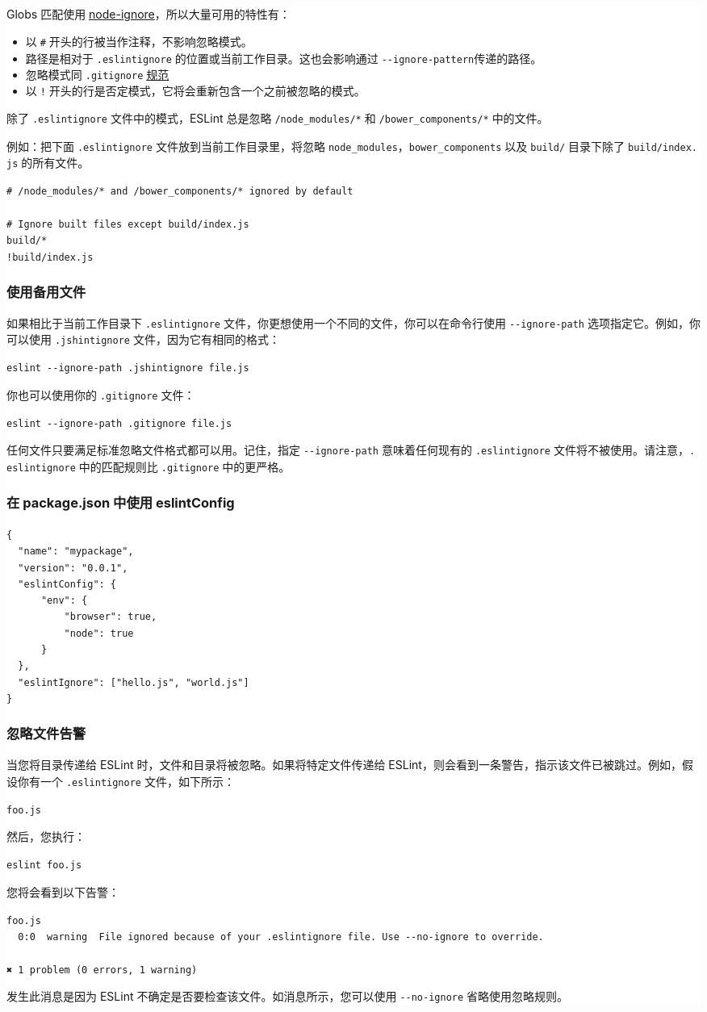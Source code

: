 Globs 匹配使用 [node-ignore](https://link.jianshu.com?t=https://github.com/kaelzhang/node-ignore)，所以大量可用的特性有：

- 以 `#` 开头的行被当作注释，不影响忽略模式。
- 路径是相对于 `.eslintignore` 的位置或当前工作目录。这也会影响通过 `--ignore-pattern`传递的路径。
- 忽略模式同 `.gitignore` [规范](https://link.jianshu.com?t=http://git-scm.com/docs/gitignore)
- 以 `!` 开头的行是否定模式，它将会重新包含一个之前被忽略的模式。

除了 `.eslintignore` 文件中的模式，ESLint 总是忽略 `/node_modules/*` 和 `/bower_components/*` 中的文件。

例如：把下面 `.eslintignore` 文件放到当前工作目录里，将忽略 `node_modules`，`bower_components` 以及 `build/` 目录下除了 `build/index.js` 的所有文件。

    # /node_modules/* and /bower_components/* ignored by default

    # Ignore built files except build/index.js
    build/*
    !build/index.js

### 使用备用文件

如果相比于当前工作目录下 `.eslintignore` 文件，你更想使用一个不同的文件，你可以在命令行使用 `--ignore-path` 选项指定它。例如，你可以使用 `.jshintignore` 文件，因为它有相同的格式：

    eslint --ignore-path .jshintignore file.js

你也可以使用你的 `.gitignore` 文件：

    eslint --ignore-path .gitignore file.js

任何文件只要满足标准忽略文件格式都可以用。记住，指定 `--ignore-path` 意味着任何现有的 `.eslintignore` 文件将不被使用。请注意，`.eslintignore` 中的匹配规则比 `.gitignore` 中的更严格。

### 在 package.json 中使用 eslintConfig

    {
      "name": "mypackage",
      "version": "0.0.1",
      "eslintConfig": {
          "env": {
              "browser": true,
              "node": true
          }
      },
      "eslintIgnore": ["hello.js", "world.js"]
    }

### 忽略文件告警

当您将目录传递给 ESLint 时，文件和目录将被忽略。如果将特定文件传递给 ESLint，则会看到一条警告，指示该文件已被跳过。例如，假设你有一个 `.eslintignore` 文件，如下所示：

    foo.js

然后，您执行：

    eslint foo.js

您将会看到以下告警：

    foo.js
      0:0  warning  File ignored because of your .eslintignore file. Use --no-ignore to override.

    ✖ 1 problem (0 errors, 1 warning)

发生此消息是因为 ESLint 不确定是否要检查该文件。如消息所示，您可以使用 `--no-ignore` 省略使用忽略规则。
